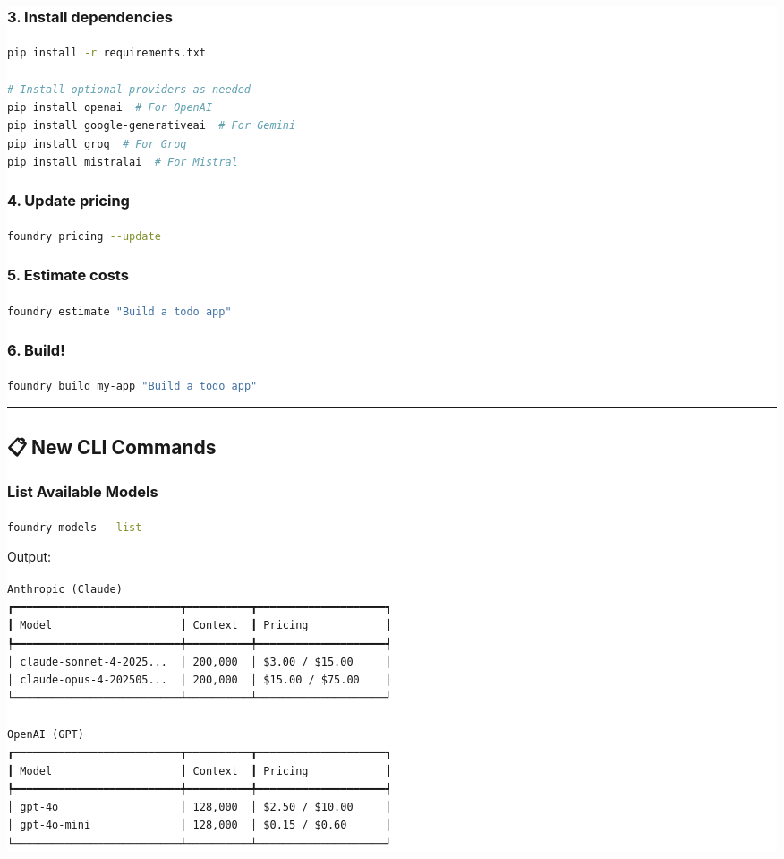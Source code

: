 ### 3. Install dependencies

```bash
pip install -r requirements.txt

# Install optional providers as needed
pip install openai  # For OpenAI
pip install google-generativeai  # For Gemini
pip install groq  # For Groq
pip install mistralai  # For Mistral
```

### 4. Update pricing

```bash
foundry pricing --update
```

### 5. Estimate costs

```bash
foundry estimate "Build a todo app"
```

### 6. Build!

```bash
foundry build my-app "Build a todo app"
```

---

## 📋 New CLI Commands

### List Available Models

```bash
foundry models --list
```

Output:
```
Anthropic (Claude)
┏━━━━━━━━━━━━━━━━━━━━━━━━━━┳━━━━━━━━━━┳━━━━━━━━━━━━━━━━━━━━┓
┃ Model                    ┃ Context  ┃ Pricing            ┃
┡━━━━━━━━━━━━━━━━━━━━━━━━━━╇━━━━━━━━━━╇━━━━━━━━━━━━━━━━━━━━┩
│ claude-sonnet-4-2025...  │ 200,000  │ $3.00 / $15.00     │
│ claude-opus-4-202505...  │ 200,000  │ $15.00 / $75.00    │
└──────────────────────────┴──────────┴────────────────────┘

OpenAI (GPT)
┏━━━━━━━━━━━━━━━━━━━━━━━━━━┳━━━━━━━━━━┳━━━━━━━━━━━━━━━━━━━━┓
┃ Model                    ┃ Context  ┃ Pricing            ┃
┡━━━━━━━━━━━━━━━━━━━━━━━━━━╇━━━━━━━━━━╇━━━━━━━━━━━━━━━━━━━━┩
│ gpt-4o                   │ 128,000  │ $2.50 / $10.00     │
│ gpt-4o-mini              │ 128,000  │ $0.15 / $0.60      │
└──────────────────────────┴──────────┴────────────────────┘
```

